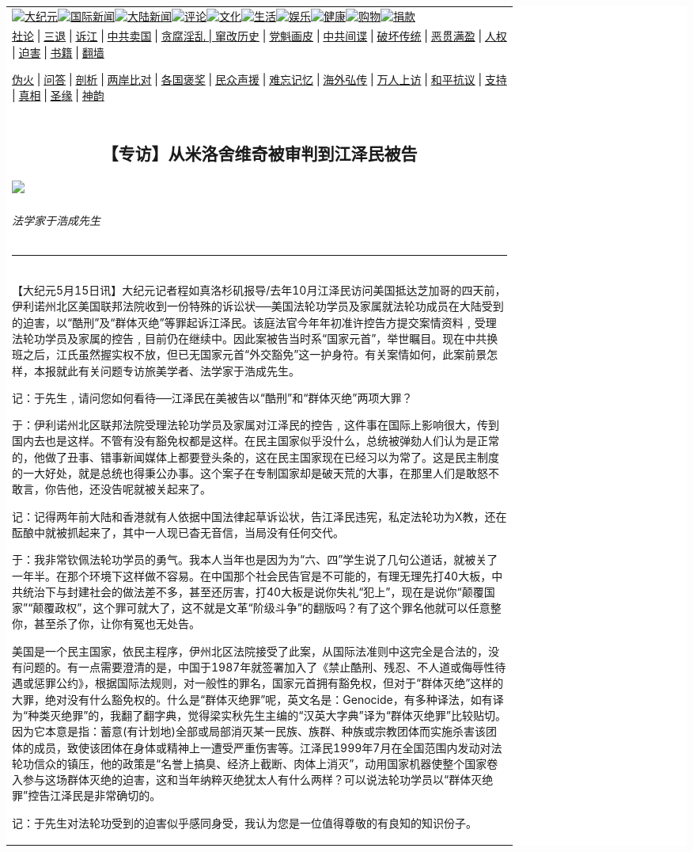 <a name="1" id="1" target="_blank"></a><span id="1"></span>
<table border="0"><tr><td colspan="2" VALIGN=TOP><a href="https://github.com/asdfghy6/djy/blob/master/gb/nsc413.md#1"><img src="https://raw.githubusercontent.com/asdfghy6/1/master/t/djy/1.jpg" title="大纪元"></a><a href="https://github.com/asdfghy6/djy/blob/master/gb/n24hr.md#1"><img src="https://raw.githubusercontent.com/asdfghy6/1/master/t/djy/3.jpg" title="国际新闻"></a><a href="https://github.com/asdfghy6/djy/blob/master/gb/nsc413.md#1"><img src="https://raw.githubusercontent.com/asdfghy6/1/master/t/djy/4.jpg" title="大陆新闻"></a><a href="https://github.com/asdfghy6/djy/blob/master/gb/news392.md#1"><img src="https://raw.githubusercontent.com/asdfghy6/1/master/t/djy/5.jpg" title="评论"></a><a href="https://github.com/asdfghy6/djy/blob/master/gb/news2007.md#1"><img src="https://raw.githubusercontent.com/asdfghy6/1/master/t/djy/6.jpg" title="文化"></a><a href="https://github.com/asdfghy6/djy/blob/master/gb/news2008.md#1"><img src="https://raw.githubusercontent.com/asdfghy6/1/master/t/djy/7.jpg" title="生活"></a><a href="https://github.com/asdfghy6/djy/blob/master/gb/ncyule.md#1"><img src="https://raw.githubusercontent.com/asdfghy6/1/master/t/djy/8.jpg" title="娱乐"></a><a href="https://github.com/asdfghy6/djy/blob/master/gb/nsc1002.md#1"><img src="https://raw.githubusercontent.com/asdfghy6/1/master/t/djy/9.jpg" title="健康"><a href="https://www.youlucky.com"><img src="https://raw.githubusercontent.com/asdfghy6/1/master/t/djy/10.jpg" title="购物"></a><a href="https://www.supportepoch.org/donation?utm_medium=epochtimes&utm_source=referral&utm_campaign=donate_button_djyhomepage"><img src="https://raw.githubusercontent.com/asdfghy6/1/master/t/djy/12.jpg" title="捐款"></a></td></tr>
<tr><td colspan="2" VALIGN=TOP><a target="_blank" href="https://git.io/fjCRf">社论</a> | <a target="_blank" href="https://github.com/asdfghy6/djy/blob/master/gb/nf5657.md#1">三退</a> | <a target="_blank" href="https://github.com/asdfghy6/djy/blob/master/gb/nf6123.md#1">诉江</a> | <a target="_blank" href="https://github.com/asdfghy6/djy/blob/master/gb/nf1176117.md#1">中共卖国</a> | <a target="_blank" href="https://github.com/asdfghy6/djy/blob/master/gb/nf5773.md#1">贪腐淫乱 | <a target="_blank" href="https://github.com/asdfghy6/djy/blob/master/gb/nf1176115.md#1">窜改历史</a> | <a target="_blank" href="https://github.com/asdfghy6/djy/blob/master/gb/nf1176107.md#1">党魁画皮</a> | <a target="_blank" href="https://github.com/asdfghy6/djy/blob/master/gb/nf1320400.md#1">中共间谍</a> | <a target="_blank" href="https://github.com/asdfghy6/djy/blob/master/gb/nf1176114.md#1">破坏传统</a> | <a target="_blank" href="https://github.com/asdfghy6/djy/blob/master/gb/nf5287.md#1">恶贯满盈</a> | <a target="_blank" href="https://github.com/asdfghy6/djy/blob/master/gb/ncid278.md#1">人权</a> | <a target="_blank" href="https://github.com/asdfghy6/djy/blob/master/gb/nf1176111.md#1">迫害</a> | <a target="_blank" href="https://github.com/asdfghy6/djy/blob/master/gb/nf1235328.md#1">书籍</a> | <a target="_blank" href="https://github.com/asdfghy6/fq/blob/master/README.md?zsrh#1">翻墙</a></p><p><a target="_blank" href="https://github.com/asdfghy6/djy/blob/master/gb/nf5562.md#1">伪火</a> | <a target="_blank" href="https://github.com/asdfghy6/djy/blob/master/gb/nf4378.md#1">问答</a> | <a target="_blank" href="https://github.com/asdfghy6/djy/blob/master/gb/nf5792.md#1">剖析</a> | <a target="_blank" href="https://github.com/asdfghy6/djy/blob/master/gb/nf5735.md#1">两岸比对</a> | <a target="_blank" href="https://github.com/asdfghy6/djy/blob/master/gb/nf6119.md#1">各国褒奖</a> | <a target="_blank" href="https://github.com/asdfghy6/djy/blob/master/gb/nf6120.md#1">民众声援</a> | <a target="_blank" href="https://github.com/asdfghy6/djy/blob/master/gb/nf1188594.md#1">难忘记忆</a> | <a target="_blank" href="https://github.com/asdfghy6/djy/blob/master/gb/nf3180.md#1">海外弘传</a> | <a target="_blank" href="https://github.com/asdfghy6/djy/blob/master/gb/nf5410.md#1">万人上访</a> | <a target="_blank" href="https://github.com/asdfghy6/ntdtv/blob/master/gb/prog1530_1.md#1">和平抗议</a> | <a target="_blank" href="https://github.com/asdfghy6/djy/blob/master/gb/nf4386.md#1">支持</a> | <a target="_blank" href="https://github.com/asdfghy6/djy/blob/master/gb/nf4389.md#1">真相</a> | <a target="_blank" href="https://github.com/asdfghy6/djy/blob/master/gb/nf5790.md#1">圣缘</a> | <a target="_blank" href="https://github.com/asdfghy6/djy/blob/master/gb/nf4786.md#1">神韵</a></td></tr>
<tr><td VALIGN=TOP width="626"><h2 align=center>【专访】从米洛舍维奇被审判到江泽民被告</h2>
<img src="http://i.epochtimes.com/assets/uploads/2003/05/2003-5-14-789-yuhaochen.jpg" />
<h6>法学家于浩成先生
</h6>
<hr>
<p><font color=#ffffff>(http://www.epochtimes.com)</font><br />【大纪元5月15日讯】大纪元记者程如真洛杉矶报导/去年10月江泽民访问美国抵达芝加哥的四天前，伊利诺州北区美国联邦法院收到一份特殊的诉讼状──美国法轮功学员及家属就法轮功成员在大陆受到的迫害，以“酷刑”及“群体灭绝”等罪起诉江泽民。该庭法官今年年初准许控告方提交案情资料﹐受理法轮功学员及家属的控告﹐目前仍在继续中。因此案被告当时系“国家元首”，举世瞩目。现在中共换班之后，江氏虽然握实权不放，但已无国家元首“外交豁免”这一护身符。有关案情如何，此案前景怎样，本报就此有关问题专访旅美学者、法学家于浩成先生。</p>
<p>记：于先生﹐请问您如何看待──江泽民在美被告以“酷刑”和“群体灭绝”两项大罪？</p>
<p>于：伊利诺州北区联邦法院受理法轮功学员及家属对江泽民的控告﹐这件事在国际上影响很大，传到国内去也是这样。不管有没有豁免权都是这样。在民主国家似乎没什么，总统被弹劾人们认为是正常的，他做了丑事、错事新闻媒体上都要登头条的，这在民主国家现在已经习以为常了。这是民主制度的一大好处，就是总统也得秉公办事。这个案子在专制国家却是破天荒的大事，在那里人们是敢怒不敢言，你告他，还没告呢就被关起来了。</p>
<p>记：记得两年前大陆和香港就有人依据中国法律起草诉讼状，告江泽民违宪，私定法轮功为X教，还在酝酿中就被抓起来了，其中一人现已杳无音信，当局没有任何交代。</p>
<p>于：我非常钦佩法轮功学员的勇气。我本人当年也是因为为“六、四”学生说了几句公道话，就被关了一年半。在那个环境下这样做不容易。在中国那个社会民告官是不可能的，有理无理先打40大板，中共统治下与封建社会的做法差不多，甚至还厉害，打40大板是说你失礼“犯上”，现在是说你“颠覆国家”“颠覆政权”，这个罪可就大了，这不就是文革“阶级斗争”的翻版吗？有了这个罪名他就可以任意整你，甚至杀了你，让你有冤也无处告。</p>
<p>美国是一个民主国家，依民主程序，伊州北区法院接受了此案，从国际法准则中这完全是合法的，没有问题的。有一点需要澄清的是，中国于1987年就签署加入了《禁止酷刑、残忍、不人道或侮辱性待遇或惩罪公约》，根据国际法规则，对一般性的罪名，国家元首拥有豁免权，但对于“群体灭绝”这样的大罪，绝对没有什么豁免权的。什么是“群体灭绝罪”呢，英文名是：Genocide，有多种译法，如有译为“种类灭绝罪”的，我翻了翻字典，觉得梁实秋先生主编的“汉英大字典”译为“群体灭绝罪”比较贴切。因为它本意是指：蓄意(有计划地)全部或局部消灭某一民族、族群、种族或宗教团体而实施杀害该团体的成员，致使该团体在身体或精神上一遭受严重伤害等。江泽民1999年7月在全国范围内发动对法轮功信众的镇压，他的政策是“名誉上搞臭、经济上截断、肉体上消灭”，动用国家机器使整个国家卷入参与这场群体灭绝的迫害，这和当年纳粹灭绝犹太人有什么两样？可以说法轮功学员以“群体灭绝罪”控告江泽民是非常确切的。</p>
<p>记：于先生对法轮功受到的迫害似乎感同身受，我认为您是一位值得尊敬的有良知的知识份子。</p>